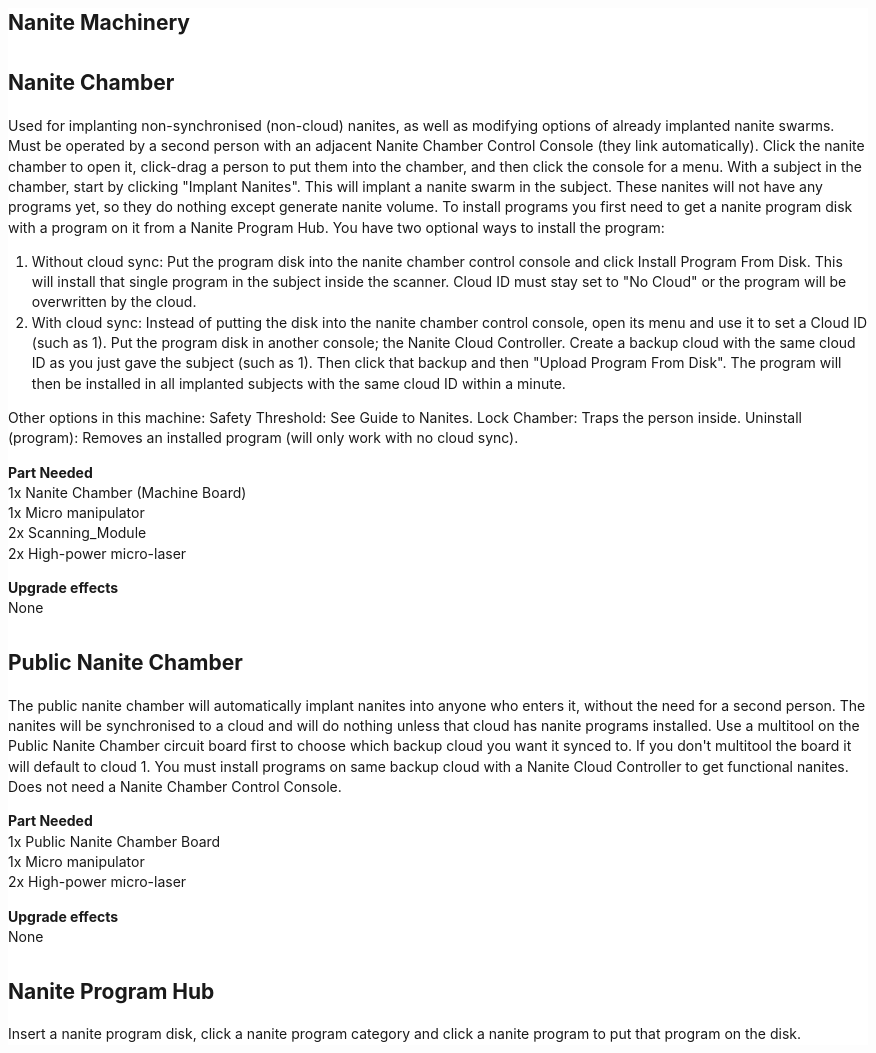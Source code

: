 ## Nanite Machinery
## Nanite Chamber
Used for implanting non-synchronised (non-cloud) nanites, as well as modifying options of already implanted nanite swarms. Must be operated by a second person with an adjacent Nanite Chamber Control Console (they link automatically). Click the nanite chamber to open it, click-drag a person to put them into the chamber, and then click the console for a menu. With a subject in the chamber, start by clicking "Implant Nanites". This will implant a nanite swarm in the subject. These nanites will not have any programs yet, so they do nothing except generate nanite volume. To install programs you first need to get a nanite program disk with a program on it from a Nanite Program Hub. You have two optional ways to install the program:

1. Without cloud sync: Put the program disk into the nanite chamber control console and click Install Program From Disk. This will install that single program in the subject inside the scanner. Cloud ID must stay set to "No Cloud" or the program will be overwritten by the cloud.
2. With cloud sync: Instead of putting the disk into the nanite chamber control console, open its menu and use it to set a Cloud ID (such as 1). Put the program disk in another console; the Nanite Cloud Controller. Create a backup cloud with the same cloud ID as you just gave the subject (such as 1). Then click that backup and then "Upload Program From Disk". The program will then be installed in all implanted subjects with the same cloud ID within a minute.

Other options in this machine:
Safety Threshold: See Guide to Nanites.
Lock Chamber: Traps the person inside.
Uninstall (program): Removes an installed program (will only work with no cloud sync).

<b>Part Needed</b><br />
  1x Nanite Chamber (Machine Board)<br />
  1x Micro manipulator<br />
  2x Scanning_Module<br />
  2x High-power micro-laser<br />
  
<b>Upgrade effects</b><br />
None

## Public Nanite Chamber
The public nanite chamber will automatically implant nanites into anyone who enters it, without the need for a second person. The nanites will be synchronised to a cloud and will do nothing unless that cloud has nanite programs installed. Use a multitool on the Public Nanite Chamber circuit board first to choose which backup cloud you want it synced to. If you don't multitool the board it will default to cloud 1. You must install programs on same backup cloud with a Nanite Cloud Controller to get functional nanites. Does not need a Nanite Chamber Control Console.

<b>Part Needed</b><br />
  1x Public Nanite Chamber Board<br />
  1x Micro manipulator<br />
  2x High-power micro-laser<br />
  
<b>Upgrade effects</b><br />
None

## Nanite Program Hub
Insert a nanite program disk, click a nanite program category and click a nanite program to put that program on the disk.
